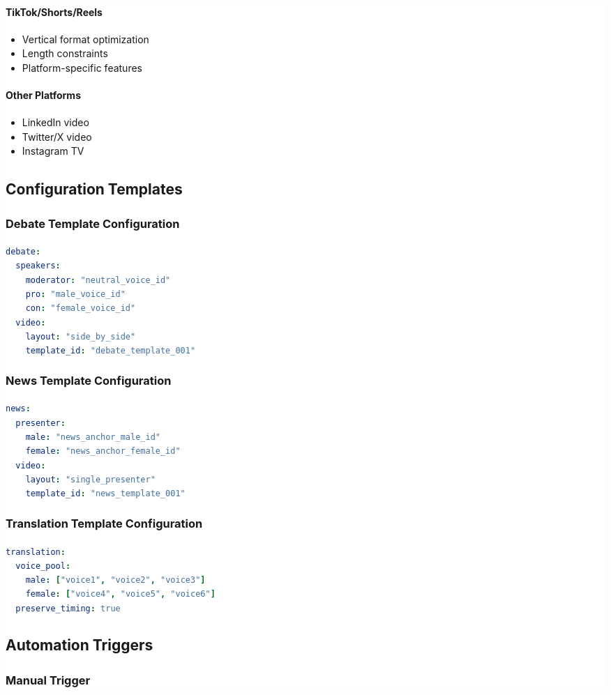 #### TikTok/Shorts/Reels

- Vertical format optimization
- Length constraints
- Platform-specific features

#### Other Platforms

- LinkedIn video
- Twitter/X video
- Instagram TV

## Configuration Templates

### Debate Template Configuration

```yaml
debate:
  speakers:
    moderator: "neutral_voice_id"
    pro: "male_voice_id"
    con: "female_voice_id"
  video:
    layout: "side_by_side"
    template_id: "debate_template_001"
```

### News Template Configuration

```yaml
news:
  presenter:
    male: "news_anchor_male_id"
    female: "news_anchor_female_id"
  video:
    layout: "single_presenter"
    template_id: "news_template_001"
```

### Translation Template Configuration

```yaml
translation:
  voice_pool:
    male: ["voice1", "voice2", "voice3"]
    female: ["voice4", "voice5", "voice6"]
  preserve_timing: true
```

## Automation Triggers

### Manual Trigger
